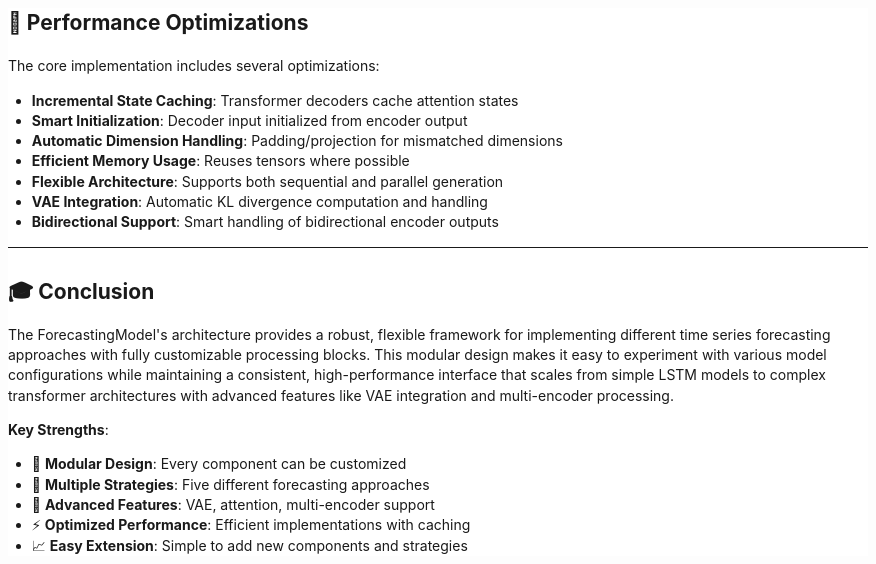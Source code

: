 
## 🚀 Performance Optimizations

The core implementation includes several optimizations:

- **Incremental State Caching**: Transformer decoders cache attention states
- **Smart Initialization**: Decoder input initialized from encoder output
- **Automatic Dimension Handling**: Padding/projection for mismatched dimensions
- **Efficient Memory Usage**: Reuses tensors where possible
- **Flexible Architecture**: Supports both sequential and parallel generation
- **VAE Integration**: Automatic KL divergence computation and handling
- **Bidirectional Support**: Smart handling of bidirectional encoder outputs

---

## 🎓 Conclusion

The ForecastingModel's architecture provides a robust, flexible framework for implementing different time series forecasting approaches with fully customizable processing blocks. This modular design makes it easy to experiment with various model configurations while maintaining a consistent, high-performance interface that scales from simple LSTM models to complex transformer architectures with advanced features like VAE integration and multi-encoder processing.

**Key Strengths**:
- 🔧 **Modular Design**: Every component can be customized
- 🎯 **Multiple Strategies**: Five different forecasting approaches
- 🧠 **Advanced Features**: VAE, attention, multi-encoder support
- ⚡ **Optimized Performance**: Efficient implementations with caching
- 📈 **Easy Extension**: Simple to add new components and strategies
